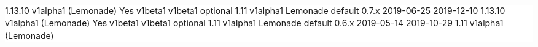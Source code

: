    </td>
   <td>1.13.10
   </td>
   <td rowspan="2" >v1alpha1 (Lemonade)
   </td>
   <td rowspan="2" >Yes
   </td>
   <td>v1beta1
   </td>
   <td>v1beta1
   </td>
   <td>optional
   </td>
  </tr>
  <tr>
   <td>1.11
   </td>
   <td>v1alpha1
   </td>
   <td>Lemonade
   </td>
   <td>default
   </td>
  </tr>
  <tr>
   <td rowspan="2" >0.7.x
   </td>
   <td rowspan="2" >2019-06-25
   </td>
   <td rowspan="2" >2019-12-10
   </td>
   <td>1.13.10
   </td>
   <td rowspan="2" >v1alpha1 (Lemonade)
   </td>
   <td rowspan="2" >Yes
   </td>
   <td>v1beta1
   </td>
   <td>v1beta1
   </td>
   <td>optional
   </td>
  </tr>
  <tr>
   <td>1.11
   </td>
   <td>v1alpha1
   </td>
   <td>Lemonade
   </td>
   <td>default
   </td>
  </tr>
  <tr>
   <td>0.6.x
   </td>
   <td>2019-05-14
   </td>
   <td>2019-10-29
   </td>
   <td>1.11
   </td>
   <td>v1alpha1 (Lemonade)